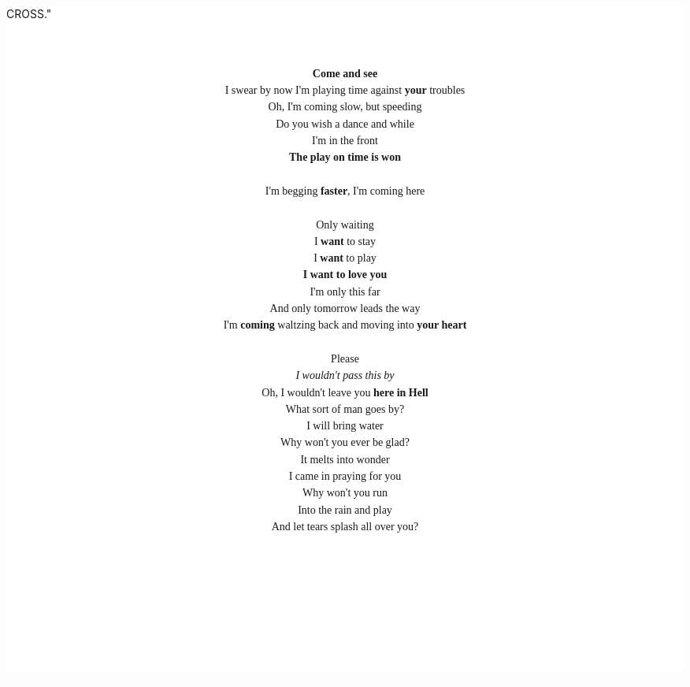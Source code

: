 CROSS."</span></b></div><div style="text-align: center;"><a href="http://2.bp.blogspot.com/-g6HkaZahPCw/Wa12TLMiN0I/AAAAAAAAFoY/8ito-5Oz_1k7pp2zJbjZvlgsBBlUThqXACK4BGAYYCw/s1600/image-735842.png"><img alt="" border="0" id="BLOGGER_PHOTO_ID_6461951112141485890" src="../../2.bp.blogspot.com/-g6HkaZahPCw/Wa12TLMiN0I/AAAAAAAAFoY/8ito-5Oz_1k7pp2zJbjZvlgsBBlUThqXACK4BGAYYCw/s320/image-735842.png" /></a><b><span style="font-family: arial black, sans-serif;"><br /></span></b></div><div style="text-align: center;"><span style="font-family: arial black, sans-serif;"><b><br /></b></span></div><div style="text-align: center;"><b><span style="font-family: times new roman, serif;">Come and see</span></b></div><div style="text-align: center;"><span style="font-family: times new roman, serif;">I swear by now I'm playing time against <b>your</b> troubles</span></div><div style="text-align: center;"><span style="font-family: times new roman, serif;">Oh, I'm coming slow, but speeding</span></div><div style="text-align: center;"><span style="font-family: times new roman, serif;">Do you wish a dance and while</span></div><div style="text-align: center;"><span style="font-family: times new roman, serif;">I'm in the front</span></div><div style="text-align: center;"><b><span style="font-family: times new roman, serif;">The play on time is won</span></b></div><div style="text-align: center;"><span style="font-family: times new roman, serif;"><br /></span></div><div style="text-align: center;"><span style="font-family: times new roman, serif;">I'm begging <b>faster</b>, I'm coming here</span></div><div style="text-align: center;"><span style="font-family: times new roman, serif;"><br /></span></div><div style="text-align: center;"><span style="font-family: times new roman, serif;">Only waiting</span></div><div style="text-align: center;"><span style="font-family: times new roman, serif;">I <b>want</b> to stay</span></div><div style="text-align: center;"><span style="font-family: times new roman, serif;">I <b>want</b> to play</span></div><div style="text-align: center;"><b><span style="font-family: times new roman, serif;">I want to love you</span></b></div><div style="text-align: center;"><span style="font-family: times new roman, serif;">I'm only this far</span></div><div style="text-align: center;"><span style="font-family: times new roman, serif;">And only tomorrow leads the way</span></div><div style="text-align: center;"><span style="font-family: times new roman, serif;">I'm <b>coming</b> waltzing back and moving into <b>your heart</b></span></div><div style="text-align: center;"><span style="font-family: times new roman, serif;"><br /></span></div><div style="text-align: center;"><span style="font-family: times new roman, serif;">Please</span></div><div style="text-align: center;"><i><span style="font-family: times new roman, serif;">I wouldn't pass this by</span></i></div><div style="text-align: center;"><span style="font-family: times new roman, serif;">Oh, I wouldn't leave you <b>here in Hell</b></span></div><div style="text-align: center;"><span style="font-family: times new roman, serif;">What sort of man goes by?</span></div><div style="text-align: center;"><span style="font-family: times new roman, serif;">I will bring water</span></div><div style="text-align: center;"><span style="font-family: times new roman, serif;">Why won't you ever be glad?</span></div><div style="text-align: center;"><span style="font-family: times new roman, serif;">It melts into wonder</span></div><div style="text-align: center;"><span style="font-family: times new roman, serif;">I came in praying for you</span></div><div style="text-align: center;"><span style="font-family: times new roman, serif;">Why won't you run</span></div><div style="text-align: center;"><span style="font-family: times new roman, serif;">Into the rain and play</span></div><div style="text-align: center;"><span style="font-family: times new roman, serif;">And let tears splash all over you?</span></div><div style="text-align: center;"><span style="color: white; font-family: times new roman, serif;"><b><br /></b></span></div></div></div><div style="text-align: center;"><span style="color: white; font-family: times new roman, serif; font-size: x-large;"><b>ZION OR I MOVE</b></span></div><div style="text-align: center;"><span style="color: white; font-family: times new roman, serif;"><b>FAR AWAY FAR FROM THIS PLACE</b></span></div><div style="text-align: center;"><span style="box-sizing: border-box; font-family: &quot;programme&quot; , sans-serif; font-size: medium;"><span style="box-sizing: border-box;"></span></span><br /><div class="m_4153403540258705788gmail-m_3696170461845832924m_8284774596095635238gmail-m_2943680294948180427m_-3673432706363128085gmail-m_-2562288107290672797gmail-u-xx_large_vertical_margins" style="border: 0px; box-sizing: border-box; margin: 2.25rem 0px; padding: 0px;"></div></div><div style="text-align: center;"><br /></div></div></div></div></div></div></div></div></div></div></div><div class="m_4153403540258705788gmail_signature"><div dir="ltr"><div><div dir="ltr"><div><div dir="ltr"></div></div></div></div></div></div></div><img src="http://meetdaeyeora.fromthemachine.org/x/o?u=ce53ece8-096e-4bb1-ab5f-7d3c5c40f733&amp;c=1382500" height="0" width="0" /></div><br /><div class="gmail_signature" data-smartmail="gmail_signature"><div dir="ltr"><div><div dir="ltr"><div><div dir="ltr"></div></div></div></div></div></div></div><div hspace="streak-pt-mark" style="max-height: 1px;"><img alt="" src="../../mailfoogae.appspot.com/t?sender=aYWRhbUBmcm9tdGhlbWFjaGluZS5vcmc%253D&amp;type=zerocontent&amp;guid=ad28137c-092a-4d80-9ea4-9083769c613f" style="max-height: 0px; overflow: hidden; width: 0px;" /><span style="color: white; font-size: xx-small;">ᐧ</span></div>